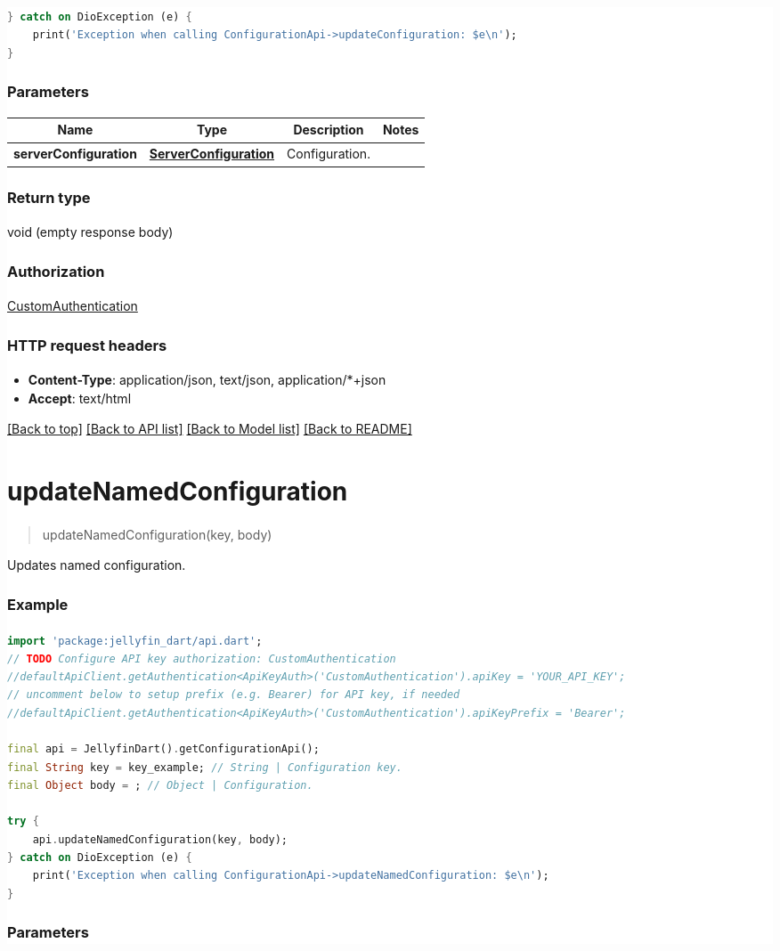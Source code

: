 ```dart
} catch on DioException (e) {
    print('Exception when calling ConfigurationApi->updateConfiguration: $e\n');
}
```

### Parameters

Name | Type | Description  | Notes
------------- | ------------- | ------------- | -------------
 **serverConfiguration** | [**ServerConfiguration**](ServerConfiguration.md)| Configuration. | 

### Return type

void (empty response body)

### Authorization

[CustomAuthentication](../README.md#CustomAuthentication)

### HTTP request headers

 - **Content-Type**: application/json, text/json, application/*+json
 - **Accept**: text/html

[[Back to top]](#) [[Back to API list]](../README.md#documentation-for-api-endpoints) [[Back to Model list]](../README.md#documentation-for-models) [[Back to README]](../README.md)

# **updateNamedConfiguration**
> updateNamedConfiguration(key, body)

Updates named configuration.

### Example
```dart
import 'package:jellyfin_dart/api.dart';
// TODO Configure API key authorization: CustomAuthentication
//defaultApiClient.getAuthentication<ApiKeyAuth>('CustomAuthentication').apiKey = 'YOUR_API_KEY';
// uncomment below to setup prefix (e.g. Bearer) for API key, if needed
//defaultApiClient.getAuthentication<ApiKeyAuth>('CustomAuthentication').apiKeyPrefix = 'Bearer';

final api = JellyfinDart().getConfigurationApi();
final String key = key_example; // String | Configuration key.
final Object body = ; // Object | Configuration.

try {
    api.updateNamedConfiguration(key, body);
} catch on DioException (e) {
    print('Exception when calling ConfigurationApi->updateNamedConfiguration: $e\n');
}
```

### Parameters
